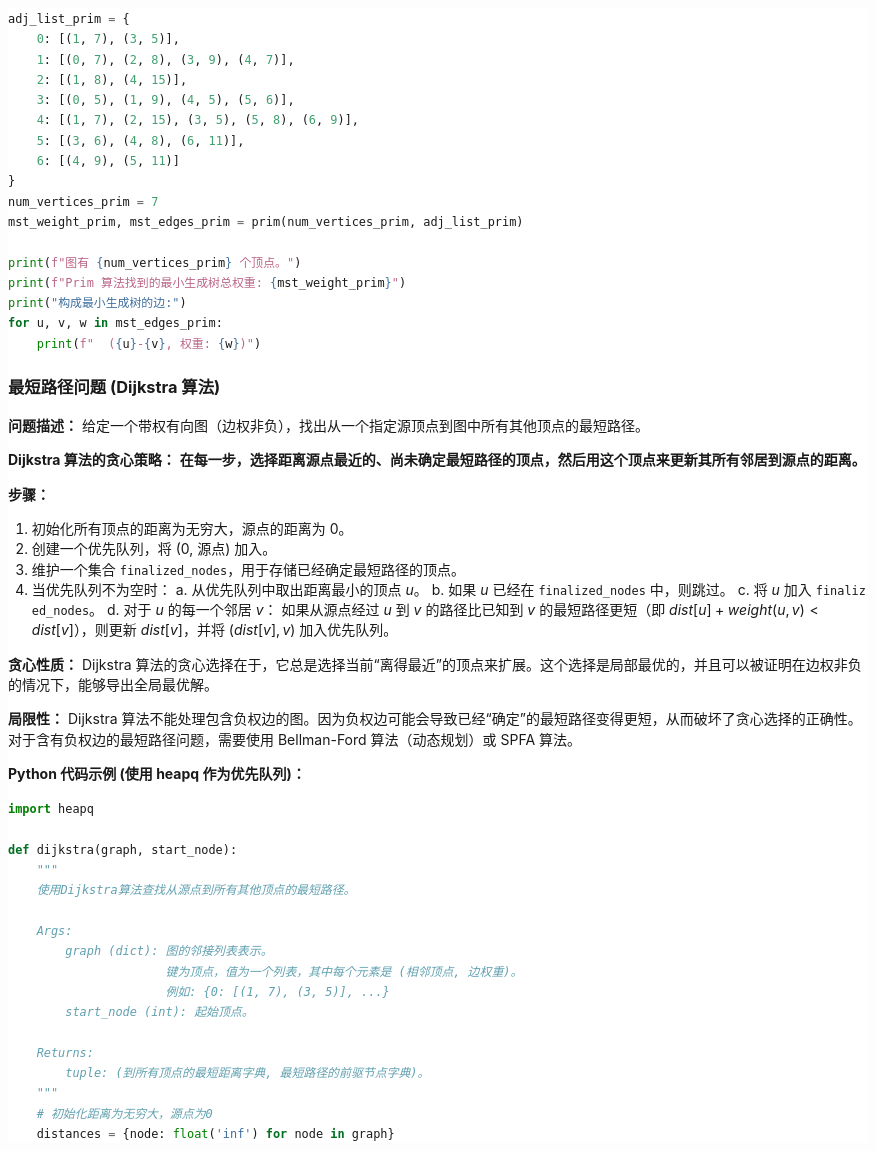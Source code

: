 ```python
adj_list_prim = {
    0: [(1, 7), (3, 5)],
    1: [(0, 7), (2, 8), (3, 9), (4, 7)],
    2: [(1, 8), (4, 15)],
    3: [(0, 5), (1, 9), (4, 5), (5, 6)],
    4: [(1, 7), (2, 15), (3, 5), (5, 8), (6, 9)],
    5: [(3, 6), (4, 8), (6, 11)],
    6: [(4, 9), (5, 11)]
}
num_vertices_prim = 7
mst_weight_prim, mst_edges_prim = prim(num_vertices_prim, adj_list_prim)

print(f"图有 {num_vertices_prim} 个顶点。")
print(f"Prim 算法找到的最小生成树总权重: {mst_weight_prim}")
print("构成最小生成树的边:")
for u, v, w in mst_edges_prim:
    print(f"  ({u}-{v}, 权重: {w})")
```

### 最短路径问题 (Dijkstra 算法)

**问题描述：**
给定一个带权有向图（边权非负），找出从一个指定源顶点到图中所有其他顶点的最短路径。

**Dijkstra 算法的贪心策略：**
**在每一步，选择距离源点最近的、尚未确定最短路径的顶点，然后用这个顶点来更新其所有邻居到源点的距离。**

**步骤：**
1.  初始化所有顶点的距离为无穷大，源点的距离为 0。
2.  创建一个优先队列，将 (0, 源点) 加入。
3.  维护一个集合 `finalized_nodes`，用于存储已经确定最短路径的顶点。
4.  当优先队列不为空时：
    a.  从优先队列中取出距离最小的顶点 $u$。
    b.  如果 $u$ 已经在 `finalized_nodes` 中，则跳过。
    c.  将 $u$ 加入 `finalized_nodes`。
    d.  对于 $u$ 的每一个邻居 $v$：
        如果从源点经过 $u$ 到 $v$ 的路径比已知到 $v$ 的最短路径更短（即 $dist[u] + weight(u, v) < dist[v]$），则更新 $dist[v]$，并将 $(dist[v], v)$ 加入优先队列。

**贪心性质：**
Dijkstra 算法的贪心选择在于，它总是选择当前“离得最近”的顶点来扩展。这个选择是局部最优的，并且可以被证明在边权非负的情况下，能够导出全局最优解。

**局限性：**
Dijkstra 算法不能处理包含负权边的图。因为负权边可能会导致已经“确定”的最短路径变得更短，从而破坏了贪心选择的正确性。对于含有负权边的最短路径问题，需要使用 Bellman-Ford 算法（动态规划）或 SPFA 算法。

**Python 代码示例 (使用 heapq 作为优先队列)：**

```python
import heapq

def dijkstra(graph, start_node):
    """
    使用Dijkstra算法查找从源点到所有其他顶点的最短路径。

    Args:
        graph (dict): 图的邻接列表表示。
                      键为顶点，值为一个列表，其中每个元素是 (相邻顶点, 边权重)。
                      例如: {0: [(1, 7), (3, 5)], ...}
        start_node (int): 起始顶点。

    Returns:
        tuple: (到所有顶点的最短距离字典, 最短路径的前驱节点字典)。
    """
    # 初始化距离为无穷大，源点为0
    distances = {node: float('inf') for node in graph}
```